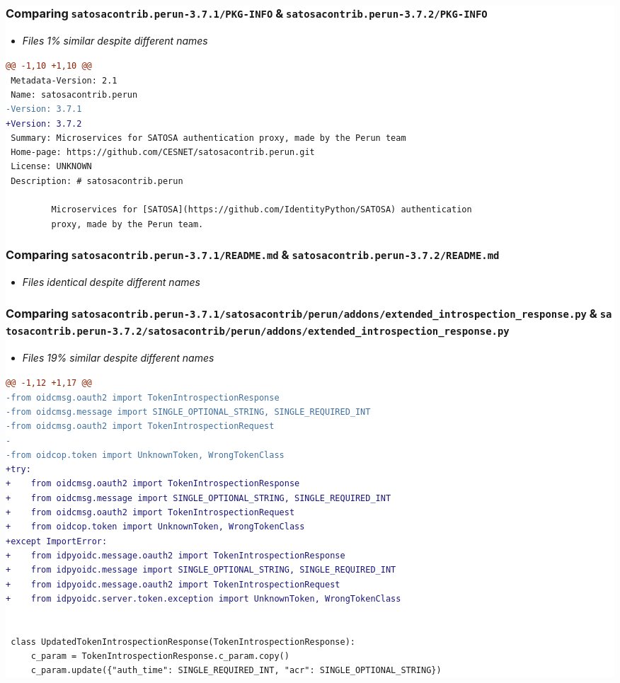 ### Comparing `satosacontrib.perun-3.7.1/PKG-INFO` & `satosacontrib.perun-3.7.2/PKG-INFO`

 * *Files 1% similar despite different names*

```diff
@@ -1,10 +1,10 @@
 Metadata-Version: 2.1
 Name: satosacontrib.perun
-Version: 3.7.1
+Version: 3.7.2
 Summary: Microservices for SATOSA authentication proxy, made by the Perun team
 Home-page: https://github.com/CESNET/satosacontrib.perun.git
 License: UNKNOWN
 Description: # satosacontrib.perun
         
         Microservices for [SATOSA](https://github.com/IdentityPython/SATOSA) authentication
         proxy, made by the Perun team.
```

### Comparing `satosacontrib.perun-3.7.1/README.md` & `satosacontrib.perun-3.7.2/README.md`

 * *Files identical despite different names*

### Comparing `satosacontrib.perun-3.7.1/satosacontrib/perun/addons/extended_introspection_response.py` & `satosacontrib.perun-3.7.2/satosacontrib/perun/addons/extended_introspection_response.py`

 * *Files 19% similar despite different names*

```diff
@@ -1,12 +1,17 @@
-from oidcmsg.oauth2 import TokenIntrospectionResponse
-from oidcmsg.message import SINGLE_OPTIONAL_STRING, SINGLE_REQUIRED_INT
-from oidcmsg.oauth2 import TokenIntrospectionRequest
-
-from oidcop.token import UnknownToken, WrongTokenClass
+try:
+    from oidcmsg.oauth2 import TokenIntrospectionResponse
+    from oidcmsg.message import SINGLE_OPTIONAL_STRING, SINGLE_REQUIRED_INT
+    from oidcmsg.oauth2 import TokenIntrospectionRequest
+    from oidcop.token import UnknownToken, WrongTokenClass
+except ImportError:
+    from idpyoidc.message.oauth2 import TokenIntrospectionResponse
+    from idpyoidc.message import SINGLE_OPTIONAL_STRING, SINGLE_REQUIRED_INT
+    from idpyoidc.message.oauth2 import TokenIntrospectionRequest
+    from idpyoidc.server.token.exception import UnknownToken, WrongTokenClass
 
 
 class UpdatedTokenIntrospectionResponse(TokenIntrospectionResponse):
     c_param = TokenIntrospectionResponse.c_param.copy()
     c_param.update({"auth_time": SINGLE_REQUIRED_INT, "acr": SINGLE_OPTIONAL_STRING})
```
